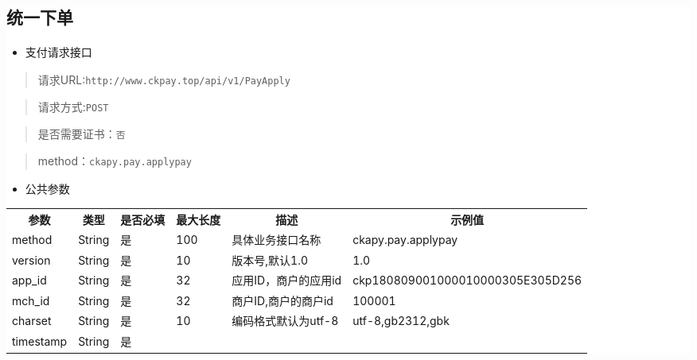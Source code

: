 ## 统一下单

- 支付请求接口

> 请求URL:`http://www.ckpay.top/api/v1/PayApply`

> 请求方式:`POST`   

> 是否需要证书：`否`

> method：`ckapy.pay.applypay`

- 公共参数

<table data-hy-role="doctbl">
    <th>参数</th>
    <th>类型</th>
    <th>是否必填</th>
    <th>最大长度</th>
    <th>描述</th>
    <th>示例值</th>
</tr>
<tr>
    <td>method</td>
    <td>String</td>
    <td>是</td>
    <td>100</td>
    <td>具体业务接口名称</td>
    <td>ckapy.pay.applypay</td>
</tr>
<tr>
    <td>version</td>
    <td>String</td>
    <td>是</td>
    <td>10</td>
    <td>版本号,默认1.0</td>
    <td>1.0</td>
</tr>
<tr>
    <td>app_id</td>
    <td>String</td>
    <td>是</td>
    <td>32</td>
    <td>应用ID，商户的应用id</td>
    <td>ckp180809001000010000305E305D256</td>
</tr>
<tr>
    <td>mch_id</td>
    <td>String</td>
    <td>是</td>
    <td>32</td>
    <td>商户ID,商户的商户id</td>
    <td>100001</td>
</tr>
<tr>
    <td>charset</td>
    <td>String</td>
    <td>是</td>
    <td>10</td>
    <td>编码格式默认为utf-8</td>
    <td>utf-8,gb2312,gbk</td>
</tr>
<tr>
    <td>timestamp</td>
    <td>String</td>
    <td>是</td>